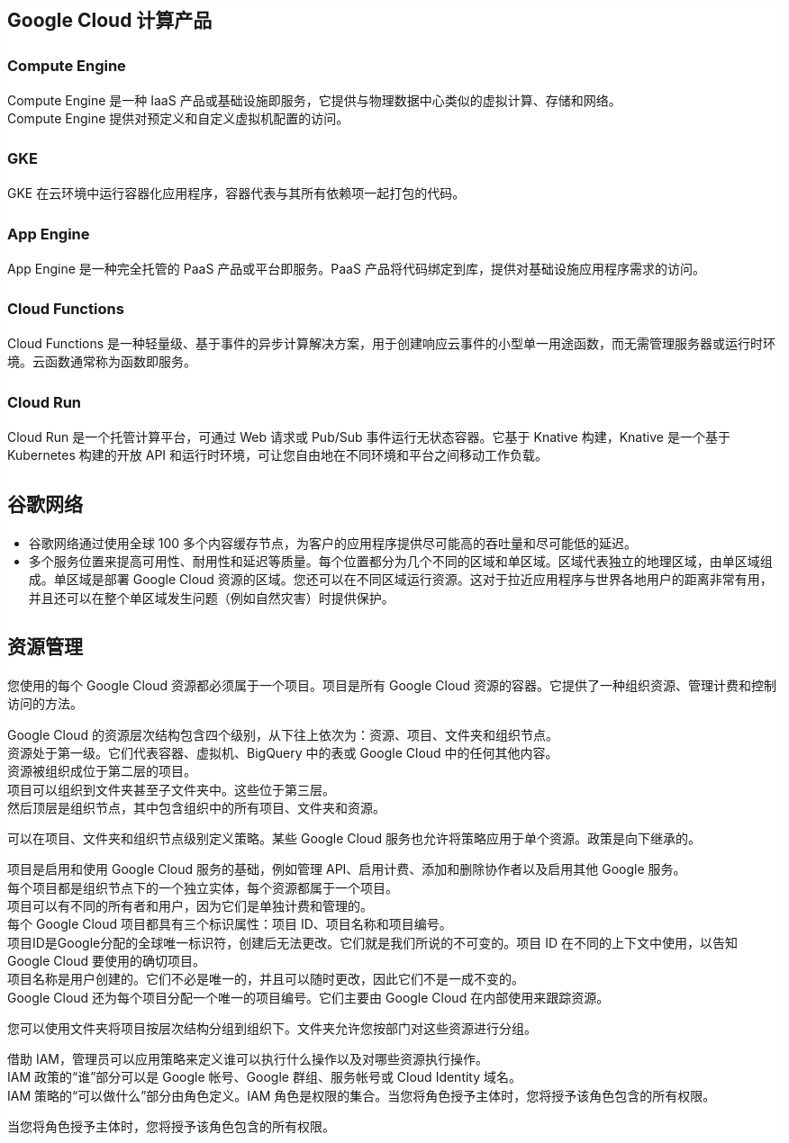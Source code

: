 ## Google Cloud 计算产品
### Compute Engine
Compute Engine 是一种 IaaS 产品或基础设施即服务，它提供与物理数据中心类似的虚拟计算、存储和网络。  
Compute Engine 提供对预定义和自定义虚拟机配置的访问。

### GKE
GKE 在云环境中运行容器化应用程序，容器代表与其所有依赖项一起打包的代码。

### App Engine
App Engine 是一种完全托管的 PaaS 产品或平台即服务。PaaS 产品将代码绑定到库，提供对基础设施应用程序需求的访问。

### Cloud Functions
Cloud Functions 是一种轻量级、基于事件的异步计算解决方案，用于创建响应云事件的小型单一用途函数，而无需管理服务器或运行时环境。云函数通常称为函数即服务。

### Cloud Run
Cloud Run 是一个托管计算平台，可通过 Web 请求或 Pub/Sub 事件运行无状态容器。它基于 Knative 构建，Knative 是一个基于 Kubernetes 构建的开放 API 和运行时环境，可让您自由地在不同环境和平台之间移动工作负载。

## 谷歌网络
* 谷歌网络通过使用全球 100 多个内容缓存节点，为客户的应用程序提供尽可能高的吞吐量和尽可能低的延迟。
* 多个服务位置来提高可用性、耐用性和延迟等质量。每个位置都分为几个不同的区域和单区域。区域代表独立的地理区域，由单区域组成。单区域是部署 Google Cloud 资源的区域。您还可以在不同区域运行资源。这对于拉近应用程序与世界各地用户的距离非常有用，并且还可以在整个单区域发生问题（例如自然灾害）时提供保护。

## 资源管理
您使用的每个 Google Cloud 资源都必须属于一个项目。项目是所有 Google Cloud 资源的容器。它提供了一种组织资源、管理计费和控制访问的方法。

Google Cloud 的资源层次结构包含四个级别，从下往上依次为：资源、项目、文件夹和组织节点。  
资源处于第一级。它们代表容器、虚拟机、BigQuery 中的表或 Google Cloud 中的任何其他内容。  
资源被组织成位于第二层的项目。  
项目可以组织到文件夹甚至子文件夹中。这些位于第三层。  
然后顶层是组织节点，其中包含组织中的所有项目、文件夹和资源。  

可以在项目、文件夹和组织节点级别定义策略。某些 Google Cloud 服务也允许将策略应用于单个资源。政策是向下继承的。

项目是启用和使用 Google Cloud 服务的基础，例如管理 API、启用计费、添加和删除协作者以及启用其他 Google 服务。  
每个项目都是组织节点下的一个独立实体，每个资源都属于一个项目。  
项目可以有不同的所有者和用户，因为它们是单独计费和管理的。  
每个 Google Cloud 项目都具有三个标识属性：项目 ID、项目名称和项目编号。  
项目ID是Google分配的全球唯一标识符，创建后无法更改。它们就是我们所说的不可变的。项目 ID 在不同的上下文中使用，以告知 Google Cloud 要使用的确切项目。  
项目名称是用户创建的。它们不必是唯一的，并且可以随时更改，因此它们不是一成不变的。  
Google Cloud 还为每个项目分配一个唯一的项目编号。它们主要由 Google Cloud 在内部使用来跟踪资源。

您可以使用文件夹将项目按层次结构分组到组织下。文件夹允许您按部门对这些资源进行分组。

借助 IAM，管理员可以应用策略来定义谁可以执行什么操作以及对哪些资源执行操作。  
IAM 政策的“谁”部分可以是 Google 帐号、Google 群组、服务帐号或 Cloud Identity 域名。  
IAM 策略的“可以做什么”部分由角色定义。IAM 角色是权限的集合。当您将角色授予主体时，您将授予该角色包含的所有权限。

当您将角色授予主体时，您将授予该角色包含的所有权限。
